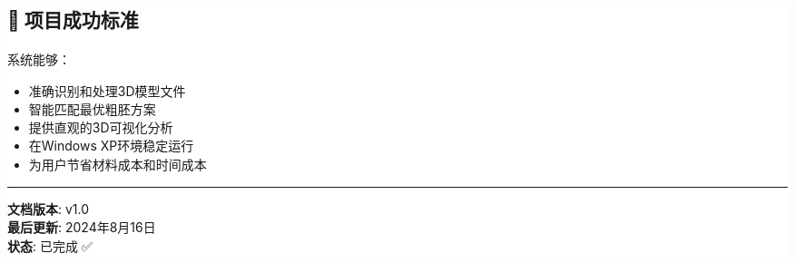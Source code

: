 ## 🎯 项目成功标准

系统能够：
- 准确识别和处理3D模型文件
- 智能匹配最优粗胚方案
- 提供直观的3D可视化分析
- 在Windows XP环境稳定运行
- 为用户节省材料成本和时间成本

---

**文档版本**: v1.0  
**最后更新**: 2024年8月16日  
**状态**: 已完成 ✅